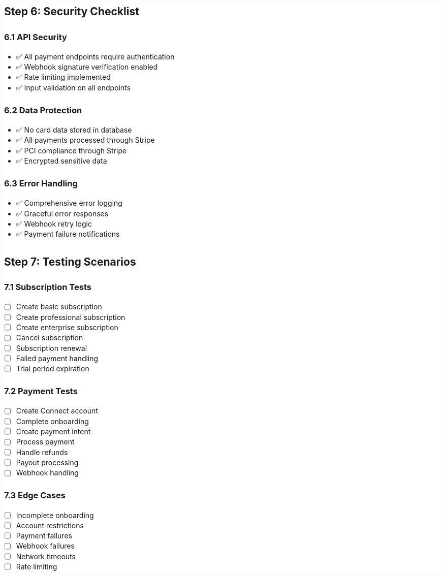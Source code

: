 ## Step 6: Security Checklist

### 6.1 API Security
- ✅ All payment endpoints require authentication
- ✅ Webhook signature verification enabled
- ✅ Rate limiting implemented
- ✅ Input validation on all endpoints

### 6.2 Data Protection
- ✅ No card data stored in database
- ✅ All payments processed through Stripe
- ✅ PCI compliance through Stripe
- ✅ Encrypted sensitive data

### 6.3 Error Handling
- ✅ Comprehensive error logging
- ✅ Graceful error responses
- ✅ Webhook retry logic
- ✅ Payment failure notifications

## Step 7: Testing Scenarios

### 7.1 Subscription Tests
- [ ] Create basic subscription
- [ ] Create professional subscription  
- [ ] Create enterprise subscription
- [ ] Cancel subscription
- [ ] Subscription renewal
- [ ] Failed payment handling
- [ ] Trial period expiration

### 7.2 Payment Tests
- [ ] Create Connect account
- [ ] Complete onboarding
- [ ] Create payment intent
- [ ] Process payment
- [ ] Handle refunds
- [ ] Payout processing
- [ ] Webhook handling

### 7.3 Edge Cases
- [ ] Incomplete onboarding
- [ ] Account restrictions
- [ ] Payment failures
- [ ] Webhook failures
- [ ] Network timeouts
- [ ] Rate limiting
